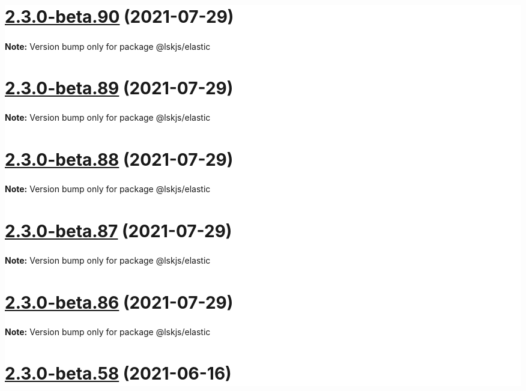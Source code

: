 



# [2.3.0-beta.90](https://github.com/lskjs/lskjs/compare/v2.3.0-beta.89...v2.3.0-beta.90) (2021-07-29)

**Note:** Version bump only for package @lskjs/elastic





# [2.3.0-beta.89](https://github.com/lskjs/lskjs/tree/master/packages/elastic/compare/v2.3.0-beta.88...v2.3.0-beta.89) (2021-07-29)

**Note:** Version bump only for package @lskjs/elastic





# [2.3.0-beta.88](https://github.com/lskjs/lskjs/tree/master/packages/elastic/compare/v2.3.0-beta.87...v2.3.0-beta.88) (2021-07-29)

**Note:** Version bump only for package @lskjs/elastic





# [2.3.0-beta.87](https://github.com/lskjs/lskjs/tree/master/packages/elastic/compare/v2.3.0-beta.86...v2.3.0-beta.87) (2021-07-29)

**Note:** Version bump only for package @lskjs/elastic





# [2.3.0-beta.86](https://github.com/lskjs/lskjs/tree/master/packages/elastic/compare/v2.3.0-beta.85...v2.3.0-beta.86) (2021-07-29)

**Note:** Version bump only for package @lskjs/elastic





# [2.3.0-beta.58](https://github.com/lskjs/lskjs/tree/master/packages/elastic/compare/v2.3.0-beta.57...v2.3.0-beta.58) (2021-06-16)

